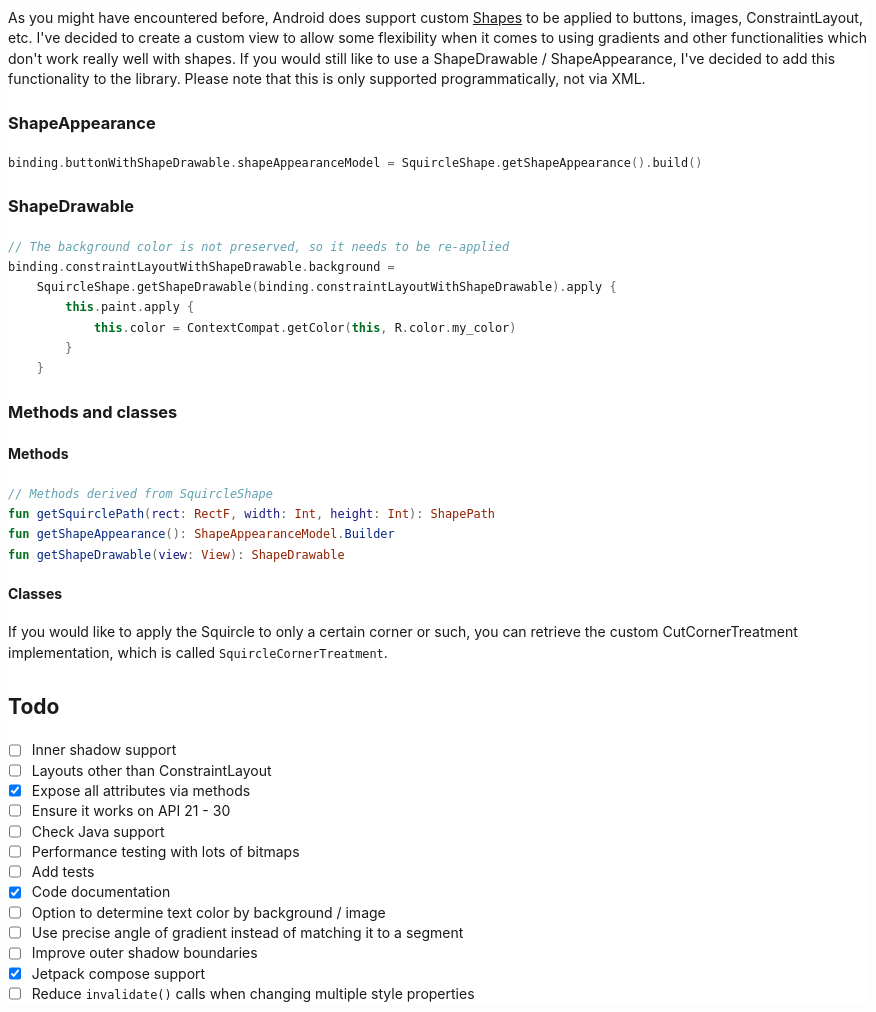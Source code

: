 As you might have encountered before, Android does support
custom [Shapes](https://material.io/design/shape/about-shape.html#shaping-material) to be applied to buttons, images,
ConstraintLayout, etc. I've decided to create a custom view to allow some flexibility when it comes to using gradients
and other functionalities which don't work really well with shapes. If you would still like to use a ShapeDrawable /
ShapeAppearance, I've decided to add this functionality to the library. Please note that this is only supported
programmatically, not via XML.

### ShapeAppearance

```kotlin
binding.buttonWithShapeDrawable.shapeAppearanceModel = SquircleShape.getShapeAppearance().build()
```

### ShapeDrawable

```kotlin
// The background color is not preserved, so it needs to be re-applied
binding.constraintLayoutWithShapeDrawable.background =
    SquircleShape.getShapeDrawable(binding.constraintLayoutWithShapeDrawable).apply {
        this.paint.apply {
            this.color = ContextCompat.getColor(this, R.color.my_color)
        }
    }
```

### Methods and classes

#### Methods

```kotlin
// Methods derived from SquircleShape
fun getSquirclePath(rect: RectF, width: Int, height: Int): ShapePath
fun getShapeAppearance(): ShapeAppearanceModel.Builder
fun getShapeDrawable(view: View): ShapeDrawable
```

#### Classes

If you would like to apply the Squircle to only a certain corner or such, you can retrieve the custom CutCornerTreatment
implementation, which is called `SquircleCornerTreatment`.

## Todo

- [ ] Inner shadow support
- [ ] Layouts other than ConstraintLayout
- [X] Expose all attributes via methods
- [ ] Ensure it works on API 21 - 30
- [ ] Check Java support
- [ ] Performance testing with lots of bitmaps
- [ ] Add tests
- [X] Code documentation
- [ ] Option to determine text color by background / image
- [ ] Use precise angle of gradient instead of matching it to a segment
- [ ] Improve outer shadow boundaries
- [X] Jetpack compose support
- [ ] Reduce `invalidate()` calls when changing multiple style properties
